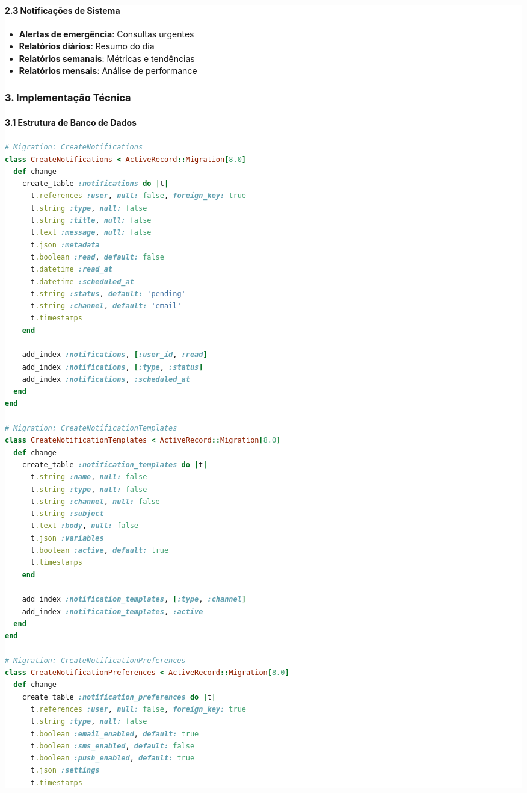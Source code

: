 #### 2.3 Notificações de Sistema
- **Alertas de emergência**: Consultas urgentes
- **Relatórios diários**: Resumo do dia
- **Relatórios semanais**: Métricas e tendências
- **Relatórios mensais**: Análise de performance

### 3. Implementação Técnica

#### 3.1 Estrutura de Banco de Dados

```ruby
# Migration: CreateNotifications
class CreateNotifications < ActiveRecord::Migration[8.0]
  def change
    create_table :notifications do |t|
      t.references :user, null: false, foreign_key: true
      t.string :type, null: false
      t.string :title, null: false
      t.text :message, null: false
      t.json :metadata
      t.boolean :read, default: false
      t.datetime :read_at
      t.datetime :scheduled_at
      t.string :status, default: 'pending'
      t.string :channel, default: 'email'
      t.timestamps
    end

    add_index :notifications, [:user_id, :read]
    add_index :notifications, [:type, :status]
    add_index :notifications, :scheduled_at
  end
end

# Migration: CreateNotificationTemplates
class CreateNotificationTemplates < ActiveRecord::Migration[8.0]
  def change
    create_table :notification_templates do |t|
      t.string :name, null: false
      t.string :type, null: false
      t.string :channel, null: false
      t.string :subject
      t.text :body, null: false
      t.json :variables
      t.boolean :active, default: true
      t.timestamps
    end

    add_index :notification_templates, [:type, :channel]
    add_index :notification_templates, :active
  end
end

# Migration: CreateNotificationPreferences
class CreateNotificationPreferences < ActiveRecord::Migration[8.0]
  def change
    create_table :notification_preferences do |t|
      t.references :user, null: false, foreign_key: true
      t.string :type, null: false
      t.boolean :email_enabled, default: true
      t.boolean :sms_enabled, default: false
      t.boolean :push_enabled, default: true
      t.json :settings
      t.timestamps
```